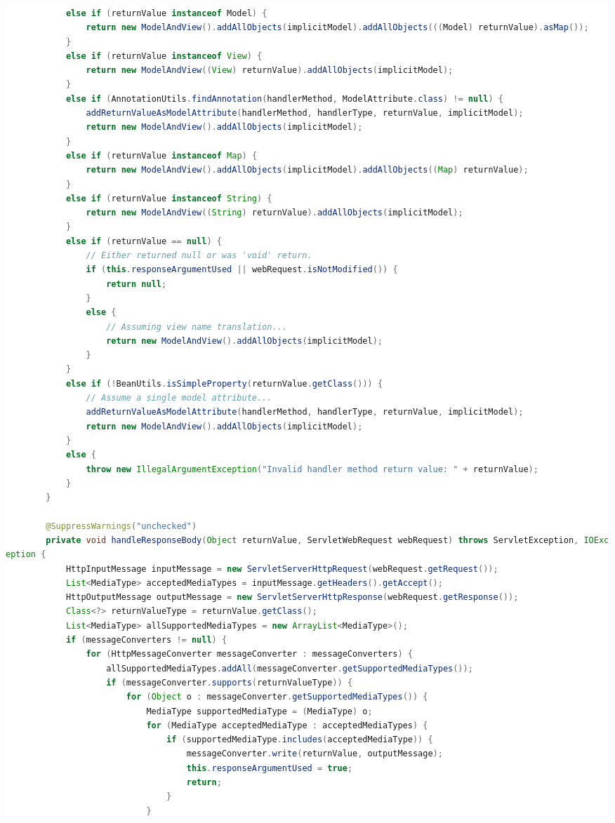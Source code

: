 ```java
			else if (returnValue instanceof Model) {
				return new ModelAndView().addAllObjects(implicitModel).addAllObjects(((Model) returnValue).asMap());
			}
			else if (returnValue instanceof View) {
				return new ModelAndView((View) returnValue).addAllObjects(implicitModel);
			}
			else if (AnnotationUtils.findAnnotation(handlerMethod, ModelAttribute.class) != null) {
				addReturnValueAsModelAttribute(handlerMethod, handlerType, returnValue, implicitModel);
				return new ModelAndView().addAllObjects(implicitModel);
			}
			else if (returnValue instanceof Map) {
				return new ModelAndView().addAllObjects(implicitModel).addAllObjects((Map) returnValue);
			}
			else if (returnValue instanceof String) {
				return new ModelAndView((String) returnValue).addAllObjects(implicitModel);
			}
			else if (returnValue == null) {
				// Either returned null or was 'void' return.
				if (this.responseArgumentUsed || webRequest.isNotModified()) {
					return null;
				}
				else {
					// Assuming view name translation...
					return new ModelAndView().addAllObjects(implicitModel);
				}
			}
			else if (!BeanUtils.isSimpleProperty(returnValue.getClass())) {
				// Assume a single model attribute...
				addReturnValueAsModelAttribute(handlerMethod, handlerType, returnValue, implicitModel);
				return new ModelAndView().addAllObjects(implicitModel);
			}
			else {
				throw new IllegalArgumentException("Invalid handler method return value: " + returnValue);
			}
		}

		@SuppressWarnings("unchecked")
		private void handleResponseBody(Object returnValue, ServletWebRequest webRequest) throws ServletException, IOException {
			HttpInputMessage inputMessage = new ServletServerHttpRequest(webRequest.getRequest());
			List<MediaType> acceptedMediaTypes = inputMessage.getHeaders().getAccept();
			HttpOutputMessage outputMessage = new ServletServerHttpResponse(webRequest.getResponse());
			Class<?> returnValueType = returnValue.getClass();
			List<MediaType> allSupportedMediaTypes = new ArrayList<MediaType>();
			if (messageConverters != null) {
				for (HttpMessageConverter messageConverter : messageConverters) {
					allSupportedMediaTypes.addAll(messageConverter.getSupportedMediaTypes());
					if (messageConverter.supports(returnValueType)) {
						for (Object o : messageConverter.getSupportedMediaTypes()) {
							MediaType supportedMediaType = (MediaType) o;
							for (MediaType acceptedMediaType : acceptedMediaTypes) {
								if (supportedMediaType.includes(acceptedMediaType)) {
									messageConverter.write(returnValue, outputMessage);
									this.responseArgumentUsed = true;
									return;
								}
							}
```